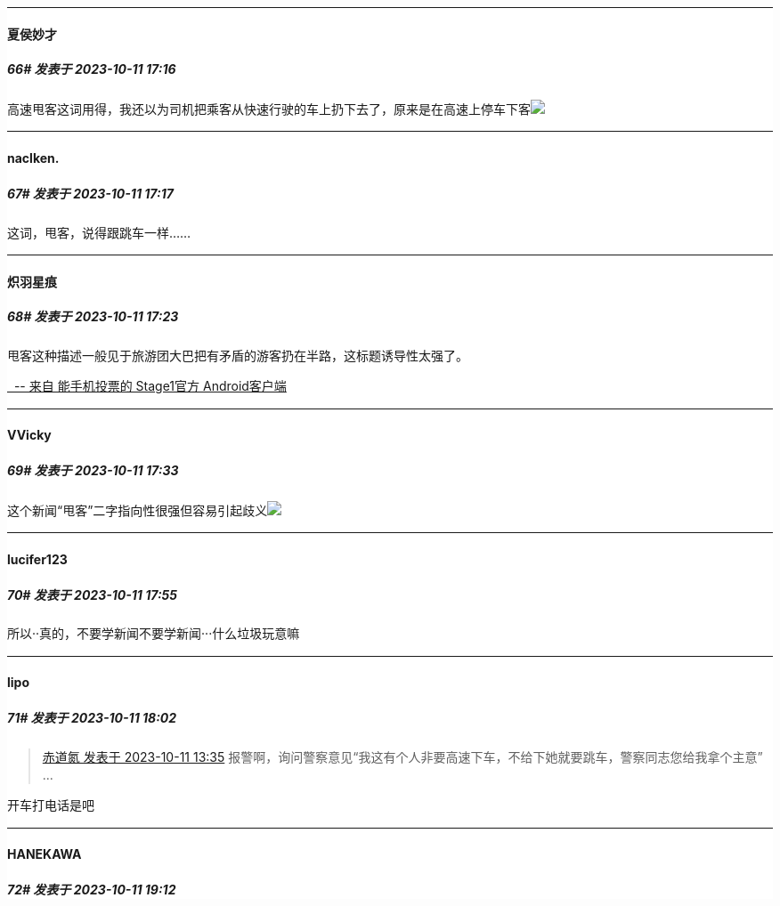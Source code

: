 
*****

####  夏侯妙才  
##### 66#       发表于 2023-10-11 17:16

高速甩客这词用得，我还以为司机把乘客从快速行驶的车上扔下去了，原来是在高速上停车下客<img src="https://static.saraba1st.com/image/smiley/face2017/001.png" referrerpolicy="no-referrer">

*****

####  naclken.  
##### 67#       发表于 2023-10-11 17:17

这词，甩客，说得跟跳车一样……

*****

####  炽羽星痕  
##### 68#       发表于 2023-10-11 17:23

甩客这种描述一般见于旅游团大巴把有矛盾的游客扔在半路，这标题诱导性太强了。

[  -- 来自 能手机投票的 Stage1官方 Android客户端](https://www.coolapk.com/apk/140634)


*****

####  VVicky  
##### 69#       发表于 2023-10-11 17:33

这个新闻“甩客”二字指向性很强但容易引起歧义<img src="https://static.saraba1st.com/image/smiley/face2017/180.png" referrerpolicy="no-referrer">


*****

####  lucifer123  
##### 70#       发表于 2023-10-11 17:55

所以··真的，不要学新闻不要学新闻···什么垃圾玩意嘛

*****

####  lipo  
##### 71#       发表于 2023-10-11 18:02

<blockquote><a href="httphttps://bbs.saraba1st.com/2b/forum.php?mod=redirect&amp;goto=findpost&amp;pid=62685436&amp;ptid=2156306" target="_blank">赤道氮 发表于 2023-10-11 13:35</a>
报警啊，询问警察意见“我这有个人非要高速下车，不给下她就要跳车，警察同志您给我拿个主意” ...</blockquote>
开车打电话是吧


*****

####  HANEKAWA  
##### 72#       发表于 2023-10-11 19:12
